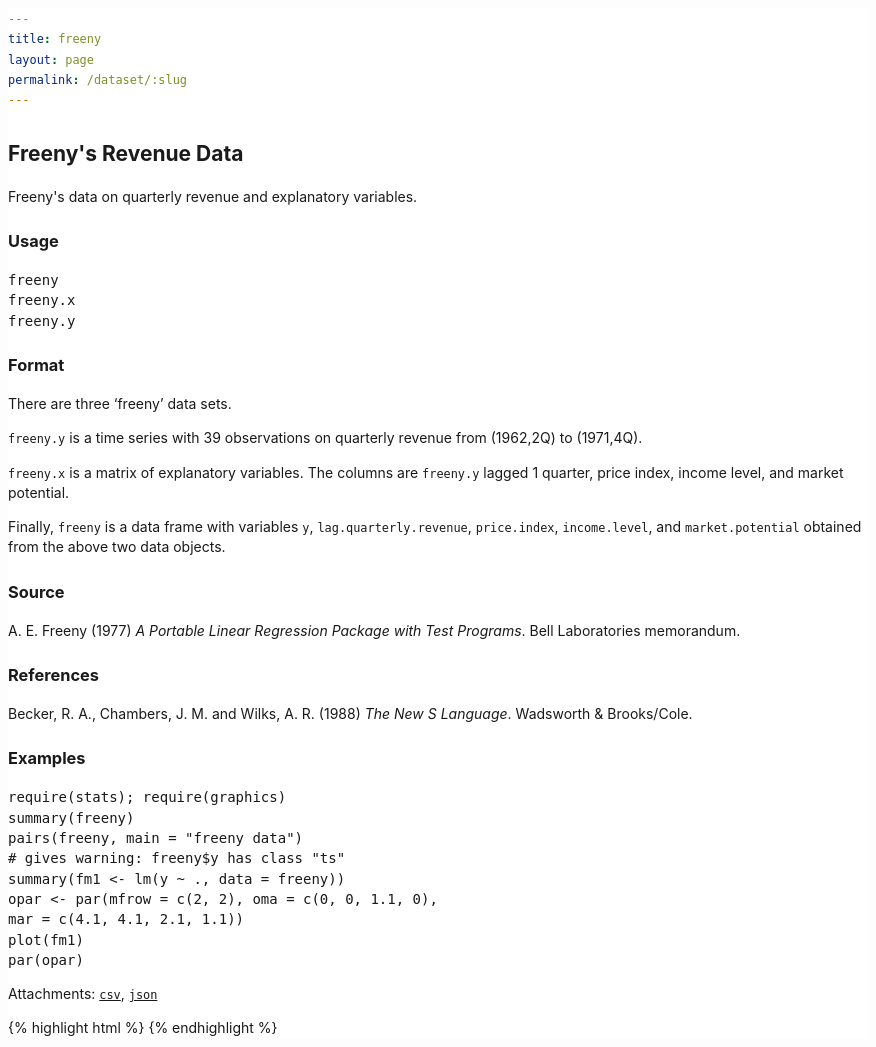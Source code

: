 ```yaml
---
title: freeny
layout: page
permalink: /dataset/:slug
---
```

<div id="dataset-info">
<h2>Freeny's Revenue Data</h2>
<p>Freeny's data on quarterly revenue and explanatory variables.</p>
<h3>Usage</h3>
<pre>
freeny
freeny.x
freeny.y
</pre>
<h3>Format</h3>
<p>There are three ‘freeny’ data sets.</p>
<p><code>freeny.y</code> is a time series with 39 observations on quarterly revenue from (1962,2Q) to (1971,4Q).</p>
<p><code>freeny.x</code> is a matrix of explanatory variables. The columns are <code>freeny.y</code> lagged 1 quarter, price index, income level, and market potential.</p>
<p>Finally, <code>freeny</code> is a data frame with variables <code>y</code>, <code>lag.quarterly.revenue</code>, <code>price.index</code>, <code>income.level</code>, and <code>market.potential</code> obtained from the above two data objects.</p>
<h3>Source</h3>
<p>A. E. Freeny (1977) <em>A Portable Linear Regression Package with Test Programs</em>. Bell Laboratories memorandum.</p>
<h3>References</h3>
<p>Becker, R. A., Chambers, J. M. and Wilks, A. R. (1988) <em>The New S Language</em>. Wadsworth &amp; Brooks/Cole.</p>
<h3>Examples</h3>
<pre>
require(stats); require(graphics)
summary(freeny)
pairs(freeny, main = "freeny data")
# gives warning: freeny$y has class "ts"
summary(fm1 &lt;- lm(y ~ ., data = freeny))
opar &lt;- par(mfrow = c(2, 2), oma = c(0, 0, 1.1, 0),
mar = c(4.1, 4.1, 2.1, 1.1))
plot(fm1)
par(opar)
</pre></div>
<p id="dataset-attachments">Attachments: <code><a target="_blank" href="/assets/data/csv/dataset-41301.csv">csv</a></code>, <code><a target="_blank" href="/assets/data/json/dataset-41301.json">json</a></code></p>
<div id="dataset-iframe">
{% highlight html %}
<iframe src="https://pmagunia.com/iframe/freeny.html" width="100%" height="100%" style="border:0px"></iframe>
{% endhighlight %}
</div>
<div id="grid"></div>
<script>let json_file = 'dataset-41301.json';</script>